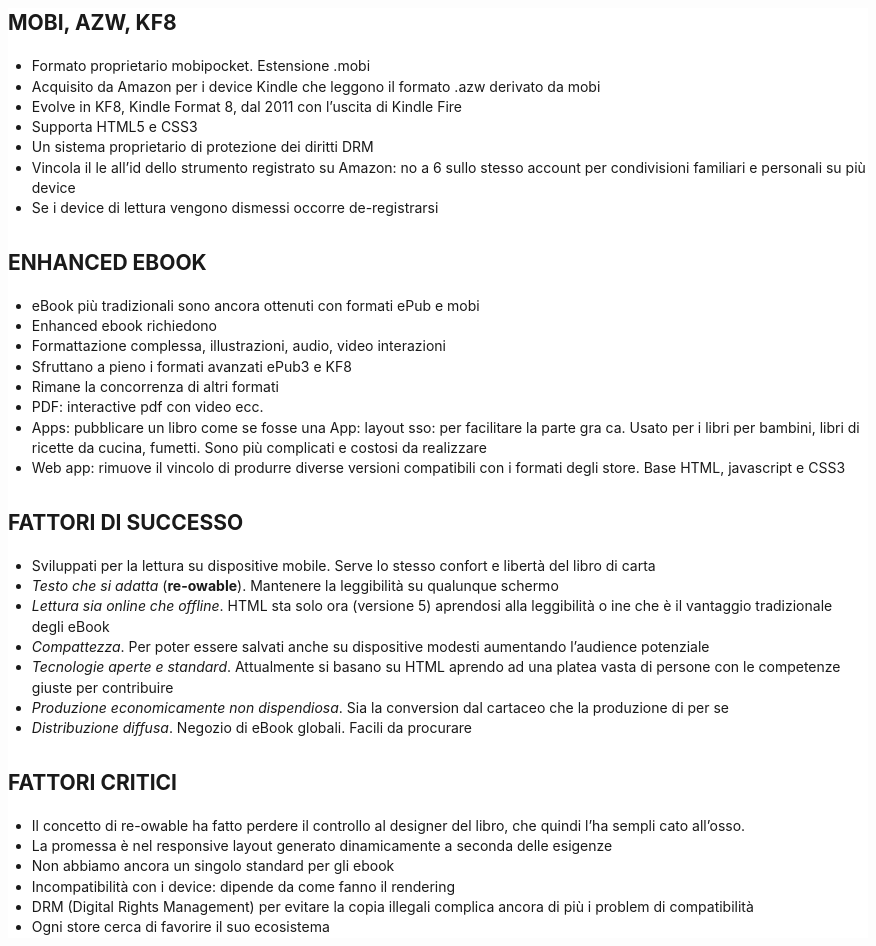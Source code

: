 

## MOBI, AZW, KF8

- Formato proprietario mobipocket. Estensione .mobi
- Acquisito da Amazon per i device Kindle che leggono il formato .azw
  derivato da mobi
- Evolve in KF8, Kindle Format 8, dal 2011 con l’uscita di Kindle Fire
- Supporta HTML5 e CSS3
- Un sistema proprietario di protezione dei diritti DRM
- Vincola il le all’id dello strumento registrato su Amazon: no a 6
  sullo stesso account per condivisioni familiari e personali su più
  device
- Se i device di lettura vengono dismessi occorre de-registrarsi



## ENHANCED EBOOK

- eBook più tradizionali sono ancora ottenuti con formati ePub e mobi
- Enhanced ebook richiedono
- Formattazione complessa, illustrazioni, audio, video interazioni
- Sfruttano a pieno i formati avanzati ePub3 e KF8
-  Rimane la concorrenza di altri formati
-  PDF: interactive pdf con video ecc.
- Apps: pubblicare un libro come se fosse una App: layout sso: per
  facilitare la parte gra ca. Usato per i libri per bambini, libri di ricette da
  cucina, fumetti. Sono più complicati e costosi da realizzare
- Web app: rimuove il vincolo di produrre diverse versioni compatibili
  con i formati degli store. Base HTML, javascript e CSS3

## FATTORI DI SUCCESSO

- Sviluppati per la lettura su dispositive mobile. Serve lo stesso confort e libertà
  del libro di carta
- *Testo che si adatta* (**re-owable**). Mantenere la leggibilità su qualunque schermo
- *Lettura sia online che offline*. HTML sta solo ora (versione 5) aprendosi alla
  leggibilità o ine che è il vantaggio tradizionale degli eBook
- *Compattezza*. Per poter essere salvati anche su dispositive modesti aumentando
  l’audience potenziale
- *Tecnologie aperte e standard*. Attualmente si basano su HTML aprendo ad una
  platea vasta di persone con le competenze giuste per contribuire
- *Produzione economicamente non dispendiosa*. Sia la conversion dal cartaceo che
  la produzione di per se
- *Distribuzione diffusa*. Negozio di eBook globali. Facili da procurare



## FATTORI CRITICI

- Il concetto di re-owable ha fatto perdere il controllo al designer
  del libro, che quindi l’ha sempli cato all’osso.
- La promessa è nel responsive layout generato dinamicamente
  a seconda delle esigenze
- Non abbiamo ancora un singolo standard per gli ebook
- Incompatibilità con i device: dipende da come fanno il
  rendering
- DRM (Digital Rights Management) per evitare la copia illegali
  complica ancora di più i problem di compatibilità
- Ogni store cerca di favorire il suo ecosistema

